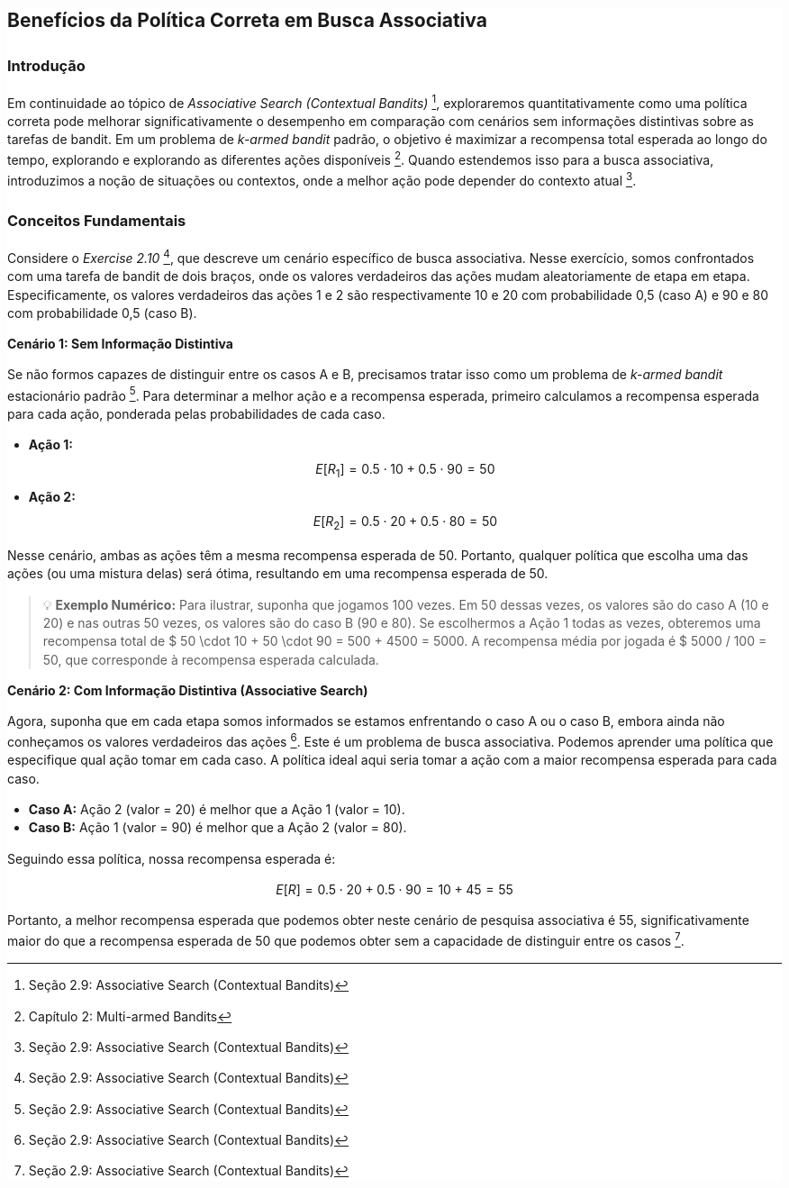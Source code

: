 ## Benefícios da Política Correta em Busca Associativa

### Introdução
Em continuidade ao tópico de *Associative Search (Contextual Bandits)* [^41], exploraremos quantitativamente como uma política correta pode melhorar significativamente o desempenho em comparação com cenários sem informações distintivas sobre as tarefas de bandit. Em um problema de *k-armed bandit* padrão, o objetivo é maximizar a recompensa total esperada ao longo do tempo, explorando e explorando as diferentes ações disponíveis [^26]. Quando estendemos isso para a busca associativa, introduzimos a noção de situações ou contextos, onde a melhor ação pode depender do contexto atual [^41].

### Conceitos Fundamentais

Considere o *Exercise 2.10* [^41], que descreve um cenário específico de busca associativa. Nesse exercício, somos confrontados com uma tarefa de bandit de dois braços, onde os valores verdadeiros das ações mudam aleatoriamente de etapa em etapa. Especificamente, os valores verdadeiros das ações 1 e 2 são respectivamente 10 e 20 com probabilidade 0,5 (caso A) e 90 e 80 com probabilidade 0,5 (caso B).

**Cenário 1: Sem Informação Distintiva**

Se não formos capazes de distinguir entre os casos A e B, precisamos tratar isso como um problema de *k-armed bandit* estacionário padrão [^41]. Para determinar a melhor ação e a recompensa esperada, primeiro calculamos a recompensa esperada para cada ação, ponderada pelas probabilidades de cada caso.

*   **Ação 1:** $$E[R_1] = 0.5 \cdot 10 + 0.5 \cdot 90 = 50$$
*   **Ação 2:** $$E[R_2] = 0.5 \cdot 20 + 0.5 \cdot 80 = 50$$

Nesse cenário, ambas as ações têm a mesma recompensa esperada de 50. Portanto, qualquer política que escolha uma das ações (ou uma mistura delas) será ótima, resultando em uma recompensa esperada de 50.

> 💡 **Exemplo Numérico:** Para ilustrar, suponha que jogamos 100 vezes. Em 50 dessas vezes, os valores são do caso A (10 e 20) e nas outras 50 vezes, os valores são do caso B (90 e 80). Se escolhermos a Ação 1 todas as vezes, obteremos uma recompensa total de \$ 50 \cdot 10 + 50 \cdot 90 = 500 + 4500 = 5000. A recompensa média por jogada é \$ 5000 / 100 = 50, que corresponde à recompensa esperada calculada.

**Cenário 2: Com Informação Distintiva (Associative Search)**

Agora, suponha que em cada etapa somos informados se estamos enfrentando o caso A ou o caso B, embora ainda não conheçamos os valores verdadeiros das ações [^41]. Este é um problema de busca associativa. Podemos aprender uma política que especifique qual ação tomar em cada caso. A política ideal aqui seria tomar a ação com a maior recompensa esperada para cada caso.

*   **Caso A:** Ação 2 (valor = 20) é melhor que a Ação 1 (valor = 10).
*   **Caso B:** Ação 1 (valor = 90) é melhor que a Ação 2 (valor = 80).

Seguindo essa política, nossa recompensa esperada é:

$$E[R] = 0.5 \cdot 20 + 0.5 \cdot 90 = 10 + 45 = 55$$

Portanto, a melhor recompensa esperada que podemos obter neste cenário de pesquisa associativa é 55, significativamente maior do que a recompensa esperada de 50 que podemos obter sem a capacidade de distinguir entre os casos [^41].


[^26]: Capítulo 2: Multi-armed Bandits
[^41]: Seção 2.9: Associative Search (Contextual Bandits)